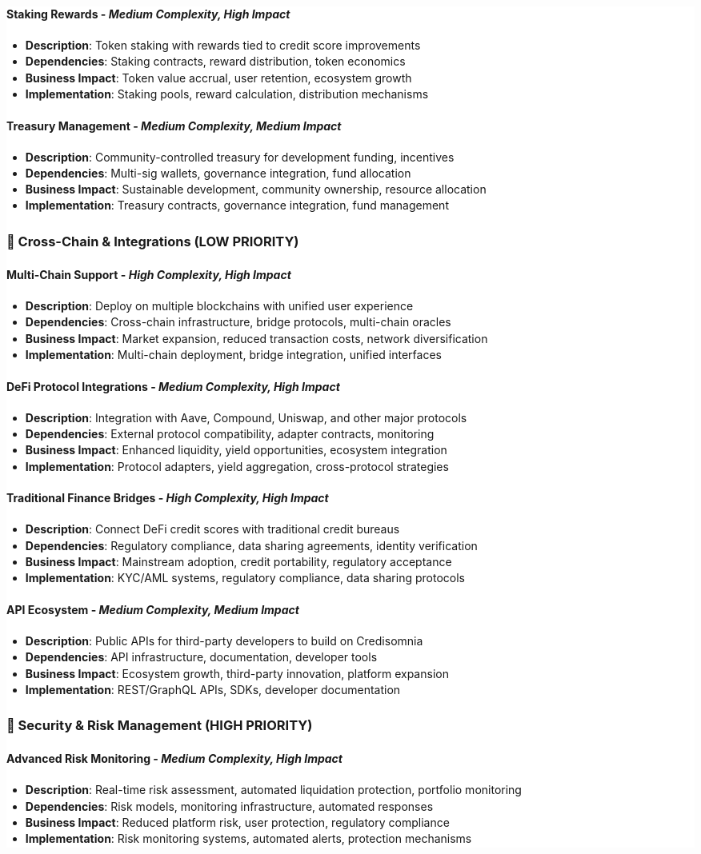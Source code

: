 #### **Staking Rewards** - *Medium Complexity, High Impact*
- **Description**: Token staking with rewards tied to credit score improvements
- **Dependencies**: Staking contracts, reward distribution, token economics
- **Business Impact**: Token value accrual, user retention, ecosystem growth
- **Implementation**: Staking pools, reward calculation, distribution mechanisms

#### **Treasury Management** - *Medium Complexity, Medium Impact*
- **Description**: Community-controlled treasury for development funding, incentives
- **Dependencies**: Multi-sig wallets, governance integration, fund allocation
- **Business Impact**: Sustainable development, community ownership, resource allocation
- **Implementation**: Treasury contracts, governance integration, fund management

### 🔶 Cross-Chain & Integrations (LOW PRIORITY)

#### **Multi-Chain Support** - *High Complexity, High Impact*
- **Description**: Deploy on multiple blockchains with unified user experience
- **Dependencies**: Cross-chain infrastructure, bridge protocols, multi-chain oracles
- **Business Impact**: Market expansion, reduced transaction costs, network diversification
- **Implementation**: Multi-chain deployment, bridge integration, unified interfaces

#### **DeFi Protocol Integrations** - *Medium Complexity, High Impact*
- **Description**: Integration with Aave, Compound, Uniswap, and other major protocols
- **Dependencies**: External protocol compatibility, adapter contracts, monitoring
- **Business Impact**: Enhanced liquidity, yield opportunities, ecosystem integration
- **Implementation**: Protocol adapters, yield aggregation, cross-protocol strategies

#### **Traditional Finance Bridges** - *High Complexity, High Impact*
- **Description**: Connect DeFi credit scores with traditional credit bureaus
- **Dependencies**: Regulatory compliance, data sharing agreements, identity verification
- **Business Impact**: Mainstream adoption, credit portability, regulatory acceptance
- **Implementation**: KYC/AML systems, regulatory compliance, data sharing protocols

#### **API Ecosystem** - *Medium Complexity, Medium Impact*
- **Description**: Public APIs for third-party developers to build on Credisomnia
- **Dependencies**: API infrastructure, documentation, developer tools
- **Business Impact**: Ecosystem growth, third-party innovation, platform expansion
- **Implementation**: REST/GraphQL APIs, SDKs, developer documentation

### 🔴 Security & Risk Management (HIGH PRIORITY)

#### **Advanced Risk Monitoring** - *Medium Complexity, High Impact*
- **Description**: Real-time risk assessment, automated liquidation protection, portfolio monitoring
- **Dependencies**: Risk models, monitoring infrastructure, automated responses
- **Business Impact**: Reduced platform risk, user protection, regulatory compliance
- **Implementation**: Risk monitoring systems, automated alerts, protection mechanisms

